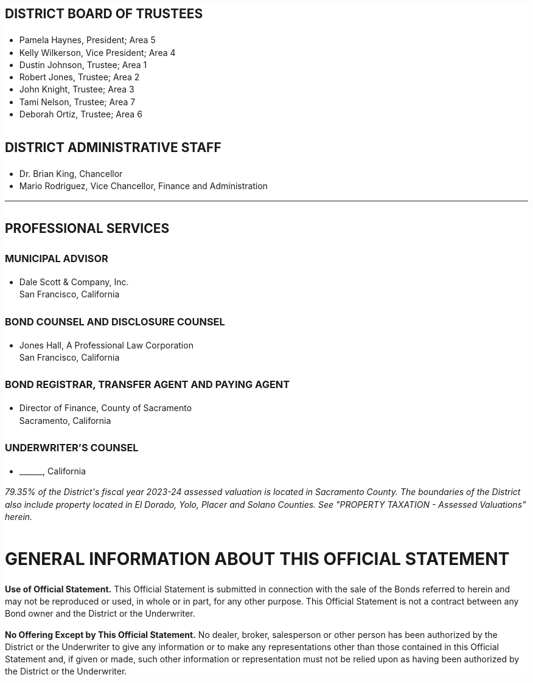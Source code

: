 ## DISTRICT BOARD OF TRUSTEES
- Pamela Haynes, President; Area 5
- Kelly Wilkerson, Vice President; Area 4
- Dustin Johnson, Trustee; Area 1
- Robert Jones, Trustee; Area 2
- John Knight, Trustee; Area 3
- Tami Nelson, Trustee; Area 7
- Deborah Ortiz, Trustee; Area 6

## DISTRICT ADMINISTRATIVE STAFF
- Dr. Brian King, Chancellor
- Mario Rodriguez, Vice Chancellor, Finance and Administration

---

## PROFESSIONAL SERVICES

### MUNICIPAL ADVISOR
- Dale Scott & Company, Inc.  
  San Francisco, California

### BOND COUNSEL AND DISCLOSURE COUNSEL
- Jones Hall, A Professional Law Corporation  
  San Francisco, California

### BOND REGISTRAR, TRANSFER AGENT AND PAYING AGENT
- Director of Finance, County of Sacramento  
  Sacramento, California

### UNDERWRITER’S COUNSEL
- ______, California

*79.35% of the District's fiscal year 2023-24 assessed valuation is located in Sacramento County. The boundaries of the District also include property located in El Dorado, Yolo, Placer and Solano Counties. See "PROPERTY TAXATION - Assessed Valuations" herein.*

# GENERAL INFORMATION ABOUT THIS OFFICIAL STATEMENT

**Use of Official Statement.** This Official Statement is submitted in connection with the sale of the Bonds referred to herein and may not be reproduced or used, in whole or in part, for any other purpose. This Official Statement is not a contract between any Bond owner and the District or the Underwriter.

**No Offering Except by This Official Statement.** No dealer, broker, salesperson or other person has been authorized by the District or the Underwriter to give any information or to make any representations other than those contained in this Official Statement and, if given or made, such other information or representation must not be relied upon as having been authorized by the District or the Underwriter.
